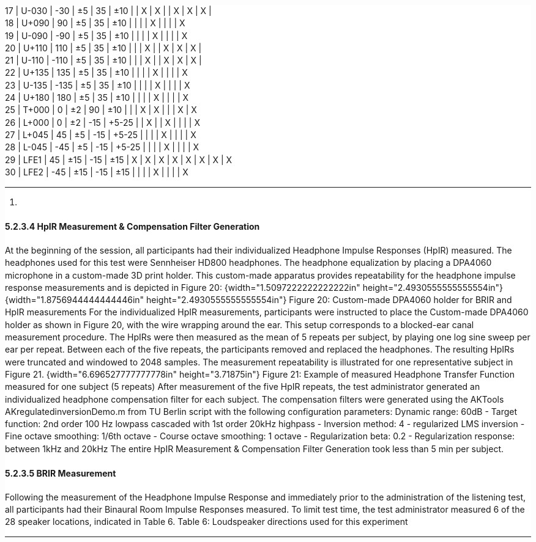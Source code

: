 17 | U-030 | -30 | ±5 | 35 | ±10 |  | X | X |  | X | X | X |   
18 | U+090 | 90 | ±5 | 35 | ±10 |  |  |  | X |  |  |  | X  
19 | U-090 | -90 | ±5 | 35 | ±10 |  |  |  | X |  |  |  | X  
20 | U+110 | 110 | ±5 | 35 | ±10 |  |  | X |  | X | X | X |   
21 | U-110 | -110 | ±5 | 35 | ±10 |  |  | X |  | X | X | X |   
22 | U+135 | 135 | ±5 | 35 | ±10 |  |  |  | X |  |  |  | X  
23 | U-135 | -135 | ±5 | 35 | ±10 |  |  |  | X |  |  |  | X  
24 | U+180 | 180 | ±5 | 35 | ±10 |  |  |  | X |  |  |  | X  
25 | T+000 | 0 | ±2 | 90 | ±10 |  |  | X | X |  |  | X | X  
26 | L+000 | 0 | ±2 | -15 | +5-25 |  | X |  | X |  |  |  | X  
27 | L+045 | 45 | ±5 | -15 | +5-25 |  |  |  | X |  |  |  | X  
28 | L-045 | -45 | ±5 | -15 | +5-25 |  |  |  | X |  |  |  | X  
29 | LFE1 |  45 | ±15 | -15 | ±15 | X | X | X | X | X | X | X | X  
30 | LFE2 | -45 | ±15 | -15 | ±15 |  |  |  | X |  |  |  | X  
* * *
  1. 
#### 5.2.3.4 HpIR Measurement & Compensation Filter Generation
At the beginning of the session, all participants had their individualized
Headphone Impulse Responses (HpIR) measured. The headphones used for this test
were Sennheiser HD800 headphones. The headphone equalization by placing a
DPA4060 microphone in a custom-made 3D print holder. This custom-made
apparatus provides repeatability for the headphone impulse response
measurements and is depicted in Figure 20:
{width="1.5097222222222222in"
height="2.4930555555555554in"}{width="1.8756944444444446in"
height="2.4930555555555554in"}
Figure 20: Custom-made DPA4060 holder for BRIR and HpIR measurements
For the individualized HpIR measurements, participants were instructed to
place the Custom-made DPA4060 holder as shown in Figure 20, with the wire
wrapping around the ear. This setup corresponds to a blocked-ear canal
measurement procedure.
The HpIRs were then measured as the mean of 5 repeats per subject, by playing
one log sine sweep per ear per repeat. Between each of the five repeats, the
participants removed and replaced the headphones. The resulting HpIRs were
truncated and windowed to 2048 samples. The measurement repeatability is
illustrated for one representative subject in Figure 21.
{width="6.696527777777778in" height="3.71875in"}
Figure 21: Example of measured Headphone Transfer Function measured for one
subject (5 repeats)
After measurement of the five HpIR repeats, the test administrator generated
an individualized headphone compensation filter for each subject. The
compensation filters were generated using the AKTools
AKregulatedinversionDemo.m from TU Berlin script with the following
configuration parameters:
Dynamic range: 60dB
\- Target function: 2nd order 100 Hz lowpass cascaded with 1st order 20kHz
highpass
\- Inversion method: 4
\- regularized LMS inversion
\- Fine octave smoothing: 1/6th octave
\- Course octave smoothing: 1 octave
\- Regularization beta: 0.2
\- Regularization response: between 1kHz and 20kHz
The entire HpIR Measurement & Compensation Filter Generation took less than 5
min per subject.
#### 5.2.3.5 BRIR Measurement
Following the measurement of the Headphone Impulse Response and immediately
prior to the administration of the listening test, all participants had their
Binaural Room Impulse Responses measured. To limit test time, the test
administrator measured 6 of the 28 speaker locations, indicated in Table 6.
Table 6: Loudspeaker directions used for this experiment
* * *